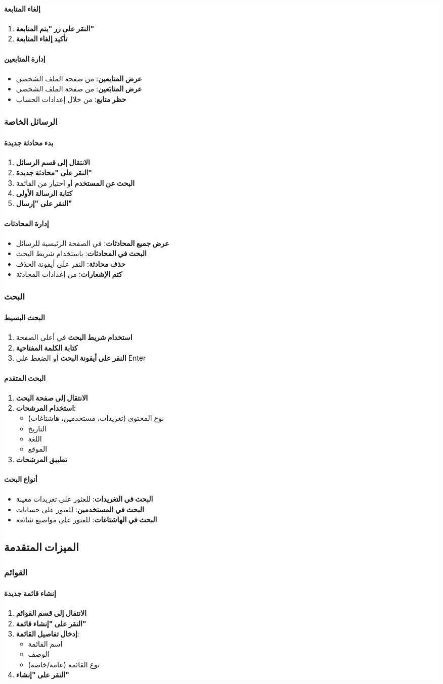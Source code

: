 #### إلغاء المتابعة
1. **النقر على زر "يتم المتابعة"**
2. **تأكيد إلغاء المتابعة**

#### إدارة المتابعين
- **عرض المتابعين**: من صفحة الملف الشخصي
- **عرض المتابَعين**: من صفحة الملف الشخصي
- **حظر متابع**: من خلال إعدادات الحساب

### الرسائل الخاصة

#### بدء محادثة جديدة
1. **الانتقال إلى قسم الرسائل**
2. **النقر على "محادثة جديدة"**
3. **البحث عن المستخدم** أو اختيار من القائمة
4. **كتابة الرسالة الأولى**
5. **النقر على "إرسال"**

#### إدارة المحادثات
- **عرض جميع المحادثات**: في الصفحة الرئيسية للرسائل
- **البحث في المحادثات**: باستخدام شريط البحث
- **حذف محادثة**: النقر على أيقونة الحذف
- **كتم الإشعارات**: من إعدادات المحادثة

### البحث

#### البحث البسيط
1. **استخدام شريط البحث** في أعلى الصفحة
2. **كتابة الكلمة المفتاحية**
3. **النقر على أيقونة البحث** أو الضغط على Enter

#### البحث المتقدم
1. **الانتقال إلى صفحة البحث**
2. **استخدام المرشحات**:
   - نوع المحتوى (تغريدات، مستخدمين، هاشتاغات)
   - التاريخ
   - اللغة
   - الموقع
3. **تطبيق المرشحات**

#### أنواع البحث
- **البحث في التغريدات**: للعثور على تغريدات معينة
- **البحث في المستخدمين**: للعثور على حسابات
- **البحث في الهاشتاغات**: للعثور على مواضيع شائعة

## الميزات المتقدمة

### القوائم

#### إنشاء قائمة جديدة
1. **الانتقال إلى قسم القوائم**
2. **النقر على "إنشاء قائمة"**
3. **إدخال تفاصيل القائمة**:
   - اسم القائمة
   - الوصف
   - نوع القائمة (عامة/خاصة)
4. **النقر على "إنشاء"**

